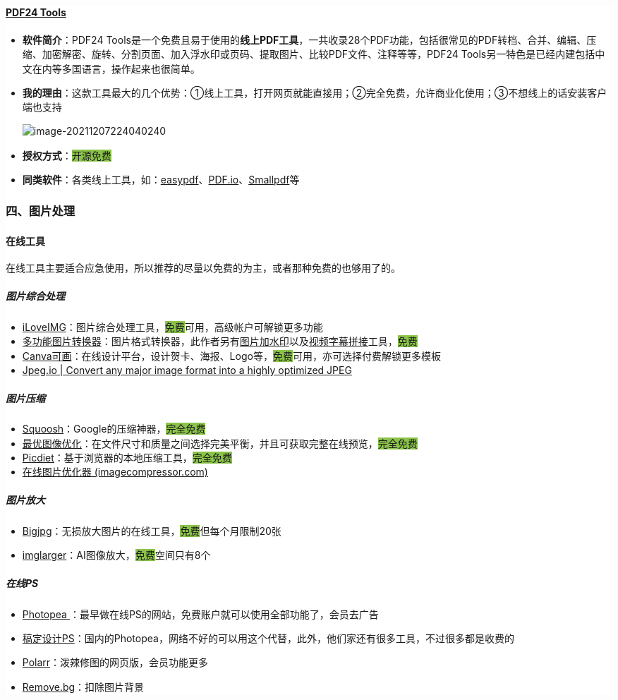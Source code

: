#### [PDF24 Tools](https://tools.pdf24.org/zh/)

- **软件简介**：PDF24 Tools是一个免费且易于使用的**线上PDF工具**，一共收录28个PDF功能，包括很常见的PDF转档、合并、编辑、压缩、加密解密、旋转、分割页面、加入浮水印或页码、提取图片、比较PDF文件、注释等等，PDF24 Tools另一特色是已经内建包括中文在内等多国语言，操作起来也很简单。

- **我的理由**：这款工具最大的几个优势：①线上工具，打开网页就能直接用；②完全免费，允许商业化使用；③不想线上的话安装客户端也支持

  ![image-20211207224040240](https://gitee.com/kiwi4814/pictures/raw/master/img/image-20211207224040240.png)

- **授权方式**：<font style="background-color:#8bc34a">开源免费</font>

- **同类软件**：各类线上工具，如：[easypdf](https://easypdf.com/cn)、[PDF.io](https://pdf.io/)、[Smallpdf](https://smallpdf.com/cn)等

### 四、图片处理

#### 在线工具

在线工具主要适合应急使用，所以推荐的尽量以免费的为主，或者那种免费的也够用了的。

##### 图片综合处理

- [iLoveIMG](https://www.iloveimg.com/zh-cn)：图片综合处理工具，<font style="background-color:#8bc34a">免费</font>可用，高级帐户可解锁更多功能
- [多功能图片转换器](https://renzhezhilu.gitee.io/webp2jpg-online/#/)：图片格式转换器，此作者另有[图片加水印](https://renzhezhilu.gitee.io/webp2jpg-online/batch.html)以及[视频字幕拼接](https://renzhezhilu.gitee.io/webp2jpg-online/splicing.html#/splicing)工具，<font style="background-color:#8bc34a">免费</font>
- [Canva可画](https://www.canva.com/)：在线设计平台，设计贺卡、海报、Logo等，<font style="background-color:#8bc34a">免费</font>可用，亦可选择付费解锁更多模板
- [Jpeg.io | Convert any major image format into a highly optimized JPEG](https://www.jpeg.io/)

##### 图片压缩

- [Squoosh](https://squoosh.app/)：Google的压缩神器，<font style="background-color:#8bc34a">完全免费</font>
- [最优图像优化](https://zh.recompressor.com/)：在文件尺寸和质量之间选择完美平衡，并且可获取完整在线预览，<font style="background-color:#8bc34a">完全免费</font>
- [Picdiet](https://www.picdiet.com/zh-cn)：基于浏览器的本地压缩工具，<font style="background-color:#8bc34a">完全免费</font>
- [在线图片优化器 (imagecompressor.com)](https://imagecompressor.com/zh/)

##### 图片放大

- [Bigjpg](https://bigjpg.com/)：无损放大图片的在线工具，<font style="background-color:#8bc34a">免费</font>但每个月限制20张

- [imglarger](https://imglarger.com/)：AI图像放大，<font style="background-color:#8bc34a">免费</font>空间只有8个

##### 在线PS

- [Photopea ](https://www.photopea.com/)：最早做在线PS的网站，免费账户就可以使用全部功能了，会员去广告

- [稿定设计PS](https://ps.gaoding.com/#/)：国内的Photopea，网络不好的可以用这个代替，此外，他们家还有很多工具，不过很多都是收费的

- [Polarr](https://photoeditor.polarr.com/)：泼辣修图的网页版，会员功能更多

- [Remove.bg](https://www.remove.bg/)：扣除图片背景
